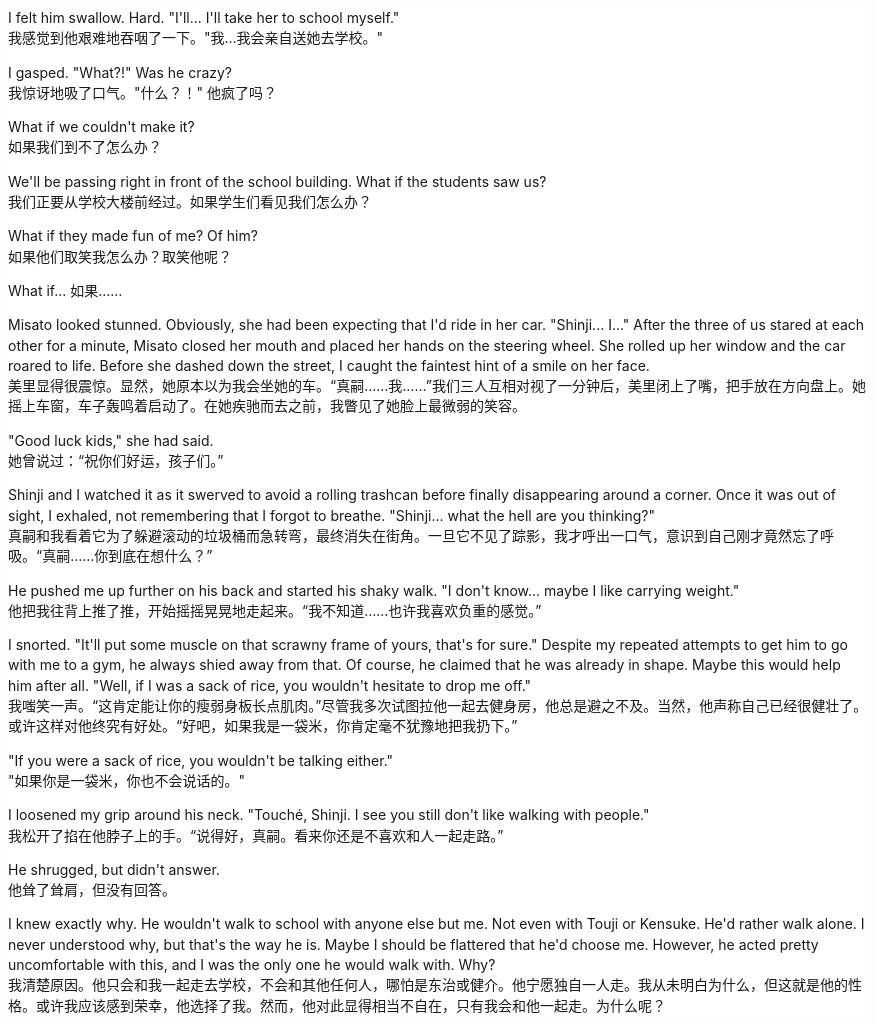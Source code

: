I felt him swallow. Hard. "I'll... I'll take her to school myself."  
我感觉到他艰难地吞咽了一下。"我...我会亲自送她去学校。"

I gasped. "What?!" Was he crazy?  
我惊讶地吸了口气。"什么？！" 他疯了吗？

What if we couldn't make it?  
如果我们到不了怎么办？

We'll be passing right in front of the school building. What if the students saw us?  
我们正要从学校大楼前经过。如果学生们看见我们怎么办？

What if they made fun of me? Of him?  
如果他们取笑我怎么办？取笑他呢？

What if... 如果……

Misato looked stunned. Obviously, she had been expecting that I'd ride in her car. "Shinji... I..." After the three of us stared at each other for a minute, Misato closed her mouth and placed her hands on the steering wheel. She rolled up her window and the car roared to life. Before she dashed down the street, I caught the faintest hint of a smile on her face.  
美里显得很震惊。显然，她原本以为我会坐她的车。“真嗣……我……”我们三人互相对视了一分钟后，美里闭上了嘴，把手放在方向盘上。她摇上车窗，车子轰鸣着启动了。在她疾驰而去之前，我瞥见了她脸上最微弱的笑容。

"Good luck kids," she had said.  
她曾说过：“祝你们好运，孩子们。”

Shinji and I watched it as it swerved to avoid a rolling trashcan before finally disappearing around a corner. Once it was out of sight, I exhaled, not remembering that I forgot to breathe. "Shinji... what the hell are you thinking?"  
真嗣和我看着它为了躲避滚动的垃圾桶而急转弯，最终消失在街角。一旦它不见了踪影，我才呼出一口气，意识到自己刚才竟然忘了呼吸。“真嗣……你到底在想什么？”

He pushed me up further on his back and started his shaky walk. "I don't know... maybe I like carrying weight."  
他把我往背上推了推，开始摇摇晃晃地走起来。“我不知道……也许我喜欢负重的感觉。”

I snorted. "It'll put some muscle on that scrawny frame of yours, that's for sure." Despite my repeated attempts to get him to go with me to a gym, he always shied away from that. Of course, he claimed that he was already in shape. Maybe this would help him after all. "Well, if I was a sack of rice, you wouldn't hesitate to drop me off."  
我嗤笑一声。“这肯定能让你的瘦弱身板长点肌肉。”尽管我多次试图拉他一起去健身房，他总是避之不及。当然，他声称自己已经很健壮了。或许这样对他终究有好处。“好吧，如果我是一袋米，你肯定毫不犹豫地把我扔下。”

"If you were a sack of rice, you wouldn't be talking either."  
"如果你是一袋米，你也不会说话的。"

I loosened my grip around his neck. "Touché, Shinji. I see you still don't like walking with people."  
我松开了掐在他脖子上的手。“说得好，真嗣。看来你还是不喜欢和人一起走路。”

He shrugged, but didn't answer.  
他耸了耸肩，但没有回答。

I knew exactly why. He wouldn't walk to school with anyone else but me. Not even with Touji or Kensuke. He'd rather walk alone. I never understood why, but that's the way he is. Maybe I should be flattered that he'd choose me. However, he acted pretty uncomfortable with this, and I was the only one he would walk with. Why?  
我清楚原因。他只会和我一起走去学校，不会和其他任何人，哪怕是东治或健介。他宁愿独自一人走。我从未明白为什么，但这就是他的性格。或许我应该感到荣幸，他选择了我。然而，他对此显得相当不自在，只有我会和他一起走。为什么呢？

